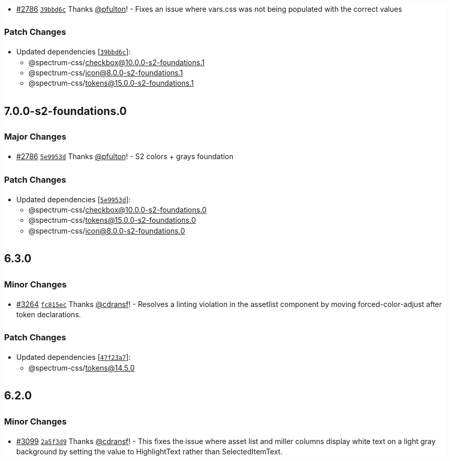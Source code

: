 - [#2786](https://github.com/adobe/spectrum-css/pull/2786) [`39bbd6c`](https://github.com/adobe/spectrum-css/commit/39bbd6cbb7eac7c71515ef2417554cb115eba00e) Thanks [@pfulton](https://github.com/pfulton)! - Fixes an issue where vars.css was not being populated with the correct values

### Patch Changes

- Updated dependencies [[`39bbd6c`](https://github.com/adobe/spectrum-css/commit/39bbd6cbb7eac7c71515ef2417554cb115eba00e)]:
  - @spectrum-css/checkbox@10.0.0-s2-foundations.1
  - @spectrum-css/icon@8.0.0-s2-foundations.1
  - @spectrum-css/tokens@15.0.0-s2-foundations.1

## 7.0.0-s2-foundations.0

### Major Changes

- [#2786](https://github.com/adobe/spectrum-css/pull/2786) [`5e9953d`](https://github.com/adobe/spectrum-css/commit/5e9953d96806a5d1e769a343cd538e4af81916ce) Thanks [@pfulton](https://github.com/pfulton)! - S2 colors + grays foundation

### Patch Changes

- Updated dependencies [[`5e9953d`](https://github.com/adobe/spectrum-css/commit/5e9953d96806a5d1e769a343cd538e4af81916ce)]:
  - @spectrum-css/checkbox@10.0.0-s2-foundations.0
  - @spectrum-css/tokens@15.0.0-s2-foundations.0
  - @spectrum-css/icon@8.0.0-s2-foundations.0

## 6.3.0

### Minor Changes

- [#3264](https://github.com/adobe/spectrum-css/pull/3264) [`fc815ec`](https://github.com/adobe/spectrum-css/commit/fc815ec1eee63718e1f6441aedcfd7e25bb81c00) Thanks [@cdransf](https://github.com/cdransf)! - Resolves a linting violation in the assetlist component by moving forced-color-adjust after token declarations.

### Patch Changes

- Updated dependencies [[`47f23a7`](https://github.com/adobe/spectrum-css/commit/47f23a762a5c84ffe3c82e7e1b0c4c9d5dc60f86)]:
  - @spectrum-css/tokens@14.5.0

## 6.2.0

### Minor Changes

- [#3099](https://github.com/adobe/spectrum-css/pull/3099) [`2a5f3d9`](https://github.com/adobe/spectrum-css/commit/2a5f3d9e5df20e0d43ebbc48596129b612185ec1) Thanks [@cdransf](https://github.com/cdransf)! - This fixes the issue where asset list and miller columns display white text on a light gray background by setting the value to HighlightText rather than SelectedItemText.
